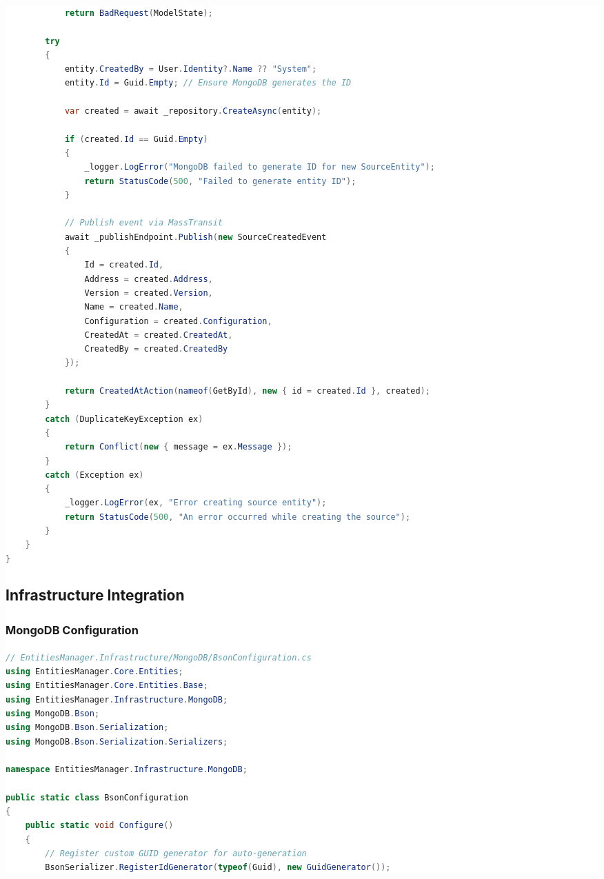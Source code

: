 ```csharp
            return BadRequest(ModelState);

        try
        {
            entity.CreatedBy = User.Identity?.Name ?? "System";
            entity.Id = Guid.Empty; // Ensure MongoDB generates the ID

            var created = await _repository.CreateAsync(entity);

            if (created.Id == Guid.Empty)
            {
                _logger.LogError("MongoDB failed to generate ID for new SourceEntity");
                return StatusCode(500, "Failed to generate entity ID");
            }

            // Publish event via MassTransit
            await _publishEndpoint.Publish(new SourceCreatedEvent
            {
                Id = created.Id,
                Address = created.Address,
                Version = created.Version,
                Name = created.Name,
                Configuration = created.Configuration,
                CreatedAt = created.CreatedAt,
                CreatedBy = created.CreatedBy
            });

            return CreatedAtAction(nameof(GetById), new { id = created.Id }, created);
        }
        catch (DuplicateKeyException ex)
        {
            return Conflict(new { message = ex.Message });
        }
        catch (Exception ex)
        {
            _logger.LogError(ex, "Error creating source entity");
            return StatusCode(500, "An error occurred while creating the source");
        }
    }
}
```

## Infrastructure Integration

### MongoDB Configuration
```csharp
// EntitiesManager.Infrastructure/MongoDB/BsonConfiguration.cs
using EntitiesManager.Core.Entities;
using EntitiesManager.Core.Entities.Base;
using EntitiesManager.Infrastructure.MongoDB;
using MongoDB.Bson;
using MongoDB.Bson.Serialization;
using MongoDB.Bson.Serialization.Serializers;

namespace EntitiesManager.Infrastructure.MongoDB;

public static class BsonConfiguration
{
    public static void Configure()
    {
        // Register custom GUID generator for auto-generation
        BsonSerializer.RegisterIdGenerator(typeof(Guid), new GuidGenerator());
```